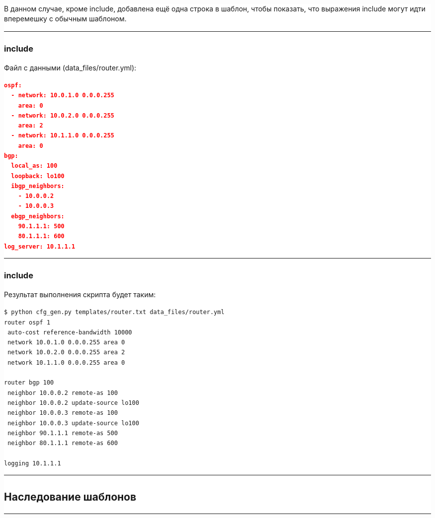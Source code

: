 В данном случае, кроме include, добавлена ещё одна строка в шаблон, чтобы показать, что выражения include могут идти вперемешку с обычным шаблоном.

---
### include

Файл с данными (data_files/router.yml):
```json
ospf:
  - network: 10.0.1.0 0.0.0.255
    area: 0
  - network: 10.0.2.0 0.0.0.255
    area: 2
  - network: 10.1.1.0 0.0.0.255
    area: 0
bgp:
  local_as: 100
  loopback: lo100
  ibgp_neighbors:
    - 10.0.0.2
    - 10.0.0.3
  ebgp_neighbors:
    90.1.1.1: 500
    80.1.1.1: 600
log_server: 10.1.1.1
```

---
### include

Результат выполнения скрипта будет таким:
```
$ python cfg_gen.py templates/router.txt data_files/router.yml
router ospf 1
 auto-cost reference-bandwidth 10000
 network 10.0.1.0 0.0.0.255 area 0
 network 10.0.2.0 0.0.0.255 area 2
 network 10.1.1.0 0.0.0.255 area 0

router bgp 100
 neighbor 10.0.0.2 remote-as 100
 neighbor 10.0.0.2 update-source lo100
 neighbor 10.0.0.3 remote-as 100
 neighbor 10.0.0.3 update-source lo100
 neighbor 90.1.1.1 remote-as 500
 neighbor 80.1.1.1 remote-as 600

logging 10.1.1.1
```

---
## Наследование шаблонов

---
